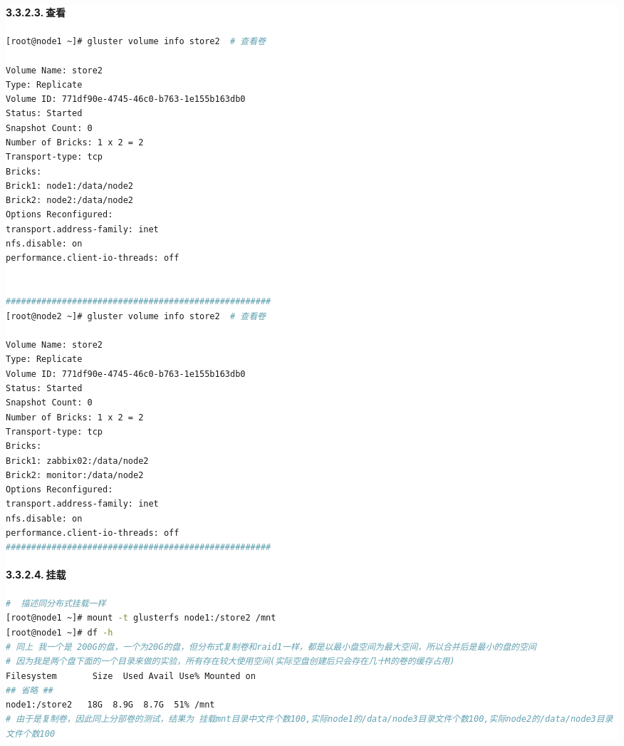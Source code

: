#### 3.3.2.3. 查看  
```bash
[root@node1 ~]# gluster volume info store2  # 查看卷
 
Volume Name: store2
Type: Replicate
Volume ID: 771df90e-4745-46c0-b763-1e155b163db0
Status: Started
Snapshot Count: 0
Number of Bricks: 1 x 2 = 2
Transport-type: tcp
Bricks:
Brick1: node1:/data/node2
Brick2: node2:/data/node2
Options Reconfigured:
transport.address-family: inet
nfs.disable: on
performance.client-io-threads: off


####################################################
[root@node2 ~]# gluster volume info store2  # 查看卷
 
Volume Name: store2
Type: Replicate
Volume ID: 771df90e-4745-46c0-b763-1e155b163db0
Status: Started
Snapshot Count: 0
Number of Bricks: 1 x 2 = 2
Transport-type: tcp
Bricks:
Brick1: zabbix02:/data/node2
Brick2: monitor:/data/node2
Options Reconfigured:
transport.address-family: inet
nfs.disable: on
performance.client-io-threads: off
####################################################
```

#### 3.3.2.4. 挂载
```bash
#  描述同分布式挂载一样 
[root@node1 ~]# mount -t glusterfs node1:/store2 /mnt    
[root@node1 ~]# df -h           
# 同上 我一个是 200G的盘，一个为20G的盘，但分布式复制卷和raid1一样，都是以最小盘空间为最大空间，所以合并后是最小的盘的空间 
# 因为我是两个盘下面的一个目录来做的实验，所有存在较大使用空间(实际空盘创建后只会存在几十M的卷的缓存占用)
Filesystem       Size  Used Avail Use% Mounted on
## 省略 ##
node1:/store2   18G  8.9G  8.7G  51% /mnt
# 由于是复制卷，因此同上分部卷的测试，结果为 挂载mnt目录中文件个数100,实际node1的/data/node3目录文件个数100,实际node2的/data/node3目录文件个数100
```
